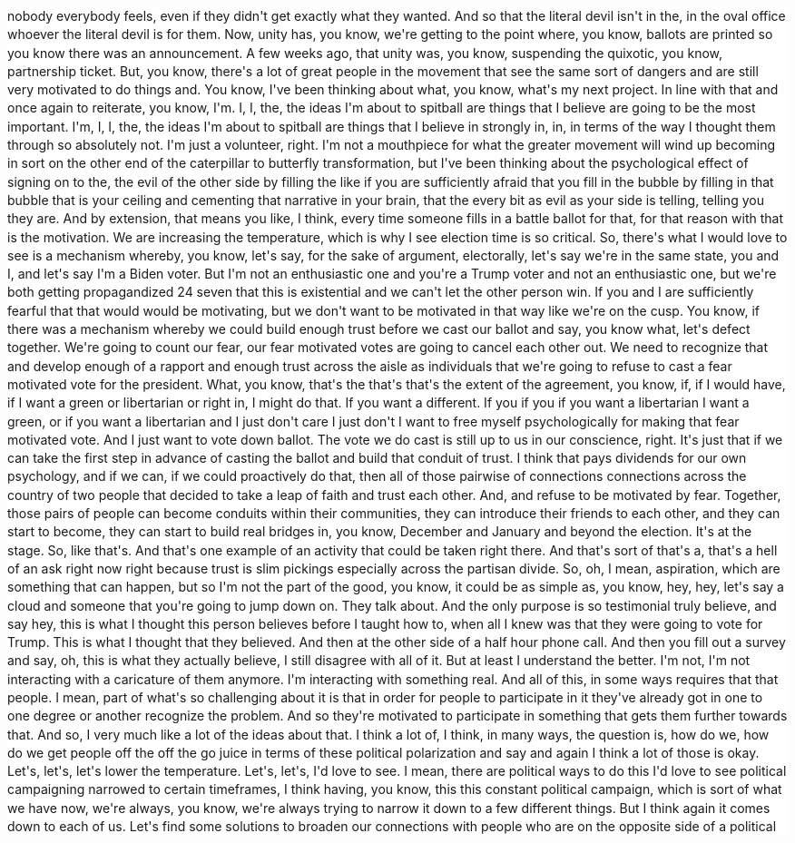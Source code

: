 nobody everybody feels, even if they didn't get exactly what they wanted. And so that the literal devil isn't in the, in the oval office whoever the literal devil is for them. Now, unity has, you know, we're getting to the point where, you know, ballots are printed so you know there was an announcement. A few weeks ago, that unity was, you know, suspending the quixotic, you know, partnership ticket. But, you know, there's a lot of great people in the movement that see the same sort of dangers and are still very motivated to do things and. You know, I've been thinking about what, you know, what's my next project. In line with that and once again to reiterate, you know, I'm. I, I, the, the ideas I'm about to spitball are things that I believe are going to be the most important. I'm, I, I, the, the ideas I'm about to spitball are things that I believe in strongly in, in, in terms of the way I thought them through so absolutely not. I'm just a volunteer, right. I'm not a mouthpiece for what the greater movement will wind up becoming in sort on the other end of the caterpillar to butterfly transformation, but I've been thinking about the psychological effect of signing on to the, the evil of the other side by filling the like if you are sufficiently afraid that you fill in the bubble by filling in that bubble that is your ceiling and cementing that narrative in your brain, that the every bit as evil as your side is telling, telling you they are. And by extension, that means you like, I think, every time someone fills in a battle ballot for that, for that reason with that is the motivation. We are increasing the temperature, which is why I see election time is so critical. So, there's what I would love to see is a mechanism whereby, you know, let's say, for the sake of argument, electorally, let's say we're in the same state, you and I, and let's say I'm a Biden voter. But I'm not an enthusiastic one and you're a Trump voter and not an enthusiastic one, but we're both getting propagandized 24 seven that this is existential and we can't let the other person win. If you and I are sufficiently fearful that that would would be motivating, but we don't want to be motivated in that way like we're on the cusp. You know, if there was a mechanism whereby we could build enough trust before we cast our ballot and say, you know what, let's defect together. We're going to count our fear, our fear motivated votes are going to cancel each other out. We need to recognize that and develop enough of a rapport and enough trust across the aisle as individuals that we're going to refuse to cast a fear motivated vote for the president. What, you know, that's the that's that's the extent of the agreement, you know, if, if I would have, if I want a green or libertarian or right in, I might do that. If you want a different. If you if you if you want a libertarian I want a green, or if you want a libertarian and I just don't care I just don't I want to free myself psychologically for making that fear motivated vote. And I just want to vote down ballot. The vote we do cast is still up to us in our conscience, right. It's just that if we can take the first step in advance of casting the ballot and build that conduit of trust. I think that pays dividends for our own psychology, and if we can, if we could proactively do that, then all of those pairwise of connections connections across the country of two people that decided to take a leap of faith and trust each other. And, and refuse to be motivated by fear. Together, those pairs of people can become conduits within their communities, they can introduce their friends to each other, and they can start to become, they can start to build real bridges in, you know, December and January and beyond the election. It's at the stage. So, like that's. And that's one example of an activity that could be taken right there. And that's sort of that's a, that's a hell of an ask right now right because trust is slim pickings especially across the partisan divide. So, oh, I mean, aspiration, which are something that can happen, but so I'm not the part of the good, you know, it could be as simple as, you know, hey, hey, let's say a cloud and someone that you're going to jump down on. They talk about. And the only purpose is so testimonial truly believe, and say hey, this is what I thought this person believes before I taught how to, when all I knew was that they were going to vote for Trump. This is what I thought that they believed. And then at the other side of a half hour phone call. And then you fill out a survey and say, oh, this is what they actually believe, I still disagree with all of it. But at least I understand the better. I'm not, I'm not interacting with a caricature of them anymore. I'm interacting with something real. And all of this, in some ways requires that that people. I mean, part of what's so challenging about it is that in order for people to participate in it they've already got in one to one degree or another recognize the problem. And so they're motivated to participate in something that gets them further towards that. And so, I very much like a lot of the ideas about that. I think a lot of, I think, in many ways, the question is, how do we, how do we get people off the off the go juice in terms of these political polarization and say and again I think a lot of those is okay. Let's, let's, let's lower the temperature. Let's, let's, I'd love to see. I mean, there are political ways to do this I'd love to see political campaigning narrowed to certain timeframes, I think having, you know, this this constant political campaign, which is sort of what we have now, we're always, you know, we're always trying to narrow it down to a few different things. But I think again it comes down to each of us. Let's find some solutions to broaden our connections with people who are on the opposite side of a political